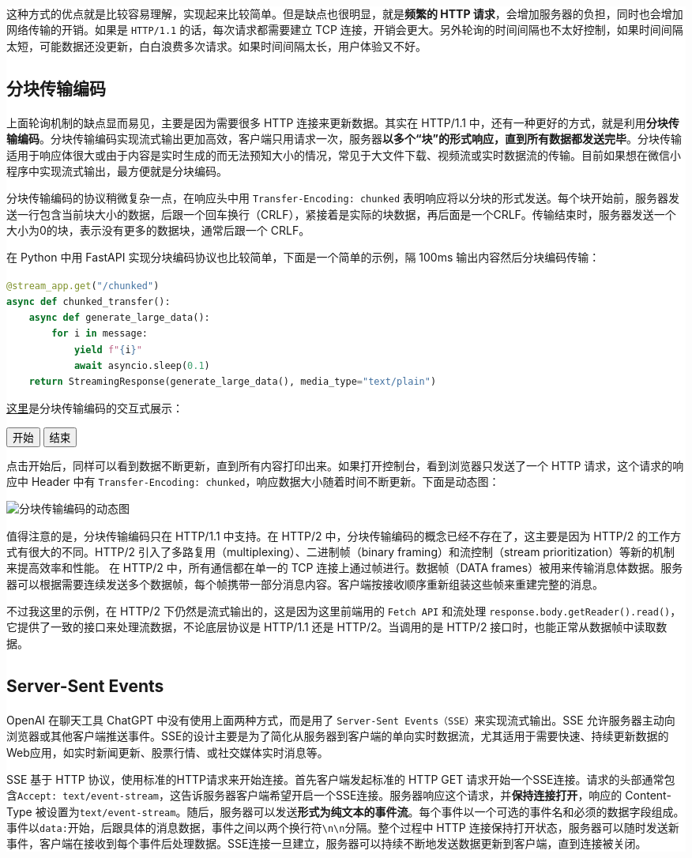 这种方式的优点就是比较容易理解，实现起来比较简单。但是缺点也很明显，就是**频繁的 HTTP 请求**，会增加服务器的负担，同时也会增加网络传输的开销。如果是 `HTTP/1.1` 的话，每次请求都需要建立 TCP 连接，开销会更大。另外轮询的时间间隔也不太好控制，如果时间间隔太短，可能数据还没更新，白白浪费多次请求。如果时间间隔太长，用户体验又不好。

## 分块传输编码

上面轮询机制的缺点显而易见，主要是因为需要很多 HTTP 连接来更新数据。其实在 HTTP/1.1 中，还有一种更好的方式，就是利用**分块传输编码**。分块传输编码实现流式输出更加高效，客户端只用请求一次，服务器**以多个“块”的形式响应，直到所有数据都发送完毕**。分块传输适用于响应体很大或由于内容是实时生成的而无法预知大小的情况，常见于大文件下载、视频流或实时数据流的传输。目前如果想在微信小程序中实现流式输出，最方便就是分块编码。

分块传输编码的协议稍微复杂一点，在响应头中用 `Transfer-Encoding: chunked` 表明响应将以分块的形式发送。每个块开始前，服务器发送一行包含当前块大小的数据，后跟一个回车换行（CRLF），紧接着是实际的块数据，再后面是一个CRLF。传输结束时，服务器发送一个大小为0的块，表示没有更多的数据块，通常后跟一个 CRLF。

在 Python 中用 FastAPI 实现分块编码协议也比较简单，下面是一个简单的示例，隔 100ms 输出内容然后分块编码传输：

```python
@stream_app.get("/chunked")
async def chunked_transfer():
    async def generate_large_data():
        for i in message:
            yield f"{i}"
            await asyncio.sleep(0.1)
    return StreamingResponse(generate_large_data(), media_type="text/plain")
```

<div id="anchorChunked"></div>

[这里](#anchorChunked)是分块传输编码的交互式展示：

<div class="data-container">
    <div id="chunkedData" class="data-block"></div>
    <div class="button-container">
        <button onclick="startChunked()" class="action-button">开始</button>
        <button onclick="stopChunked()" class="action-button">结束</button>
    </div>
</div>

点击开始后，同样可以看到数据不断更新，直到所有内容打印出来。如果打开控制台，看到浏览器只发送了一个 HTTP 请求，这个请求的响应中 Header 中有 `Transfer-Encoding: chunked`，响应数据大小随着时间不断更新。下面是动态图：

![分块传输编码的动态图](https://slefboot-1251736664.file.myqcloud.com/20240519_stream_sse_chunk_chunked.gif?noresize=true)

值得注意的是，分块传输编码只在 HTTP/1.1 中支持。在 HTTP/2 中，分块传输编码的概念已经不存在了，这主要是因为 HTTP/2 的工作方式有很大的不同。HTTP/2 引入了多路复用（multiplexing）、二进制帧（binary framing）和流控制（stream prioritization）等新的机制来提高效率和性能。 在 HTTP/2 中，所有通信都在单一的 TCP 连接上通过帧进行。数据帧（DATA frames）被用来传输消息体数据。服务器可以根据需要连续发送多个数据帧，每个帧携带一部分消息内容。客户端按接收顺序重新组装这些帧来重建完整的消息。

不过我这里的示例，在 HTTP/2 下仍然是流式输出的，这是因为这里前端用的 `Fetch API` 和流处理 `response.body.getReader().read()`，它提供了一致的接口来处理流数据，不论底层协议是 HTTP/1.1 还是 HTTP/2。当调用的是 HTTP/2 接口时，也能正常从数据帧中读取数据。

## Server-Sent Events

OpenAI 在聊天工具 ChatGPT 中没有使用上面两种方式，而是用了 `Server-Sent Events（SSE）`来实现流式输出。SSE 允许服务器主动向浏览器或其他客户端推送事件。SSE的设计主要是为了简化从服务器到客户端的单向实时数据流，尤其适用于需要快速、持续更新数据的Web应用，如实时新闻更新、股票行情、或社交媒体实时消息等。

SSE 基于 HTTP 协议，使用标准的HTTP请求来开始连接。首先客户端发起标准的 HTTP GET 请求开始一个SSE连接。请求的头部通常包含`Accept: text/event-stream`，这告诉服务器客户端希望开启一个SSE连接。服务器响应这个请求，并**保持连接打开**，响应的 Content-Type 被设置为`text/event-stream`。随后，服务器可以发送**形式为纯文本的事件流**。每个事件以一个可选的事件名和必须的数据字段组成。事件以`data:`开始，后跟具体的消息数据，事件之间以两个换行符`\n\n`分隔。整个过程中 HTTP 连接保持打开状态，服务器可以随时发送新事件，客户端在接收到每个事件后处理数据。SSE连接一旦建立，服务器可以持续不断地发送数据更新到客户端，直到连接被关闭。
